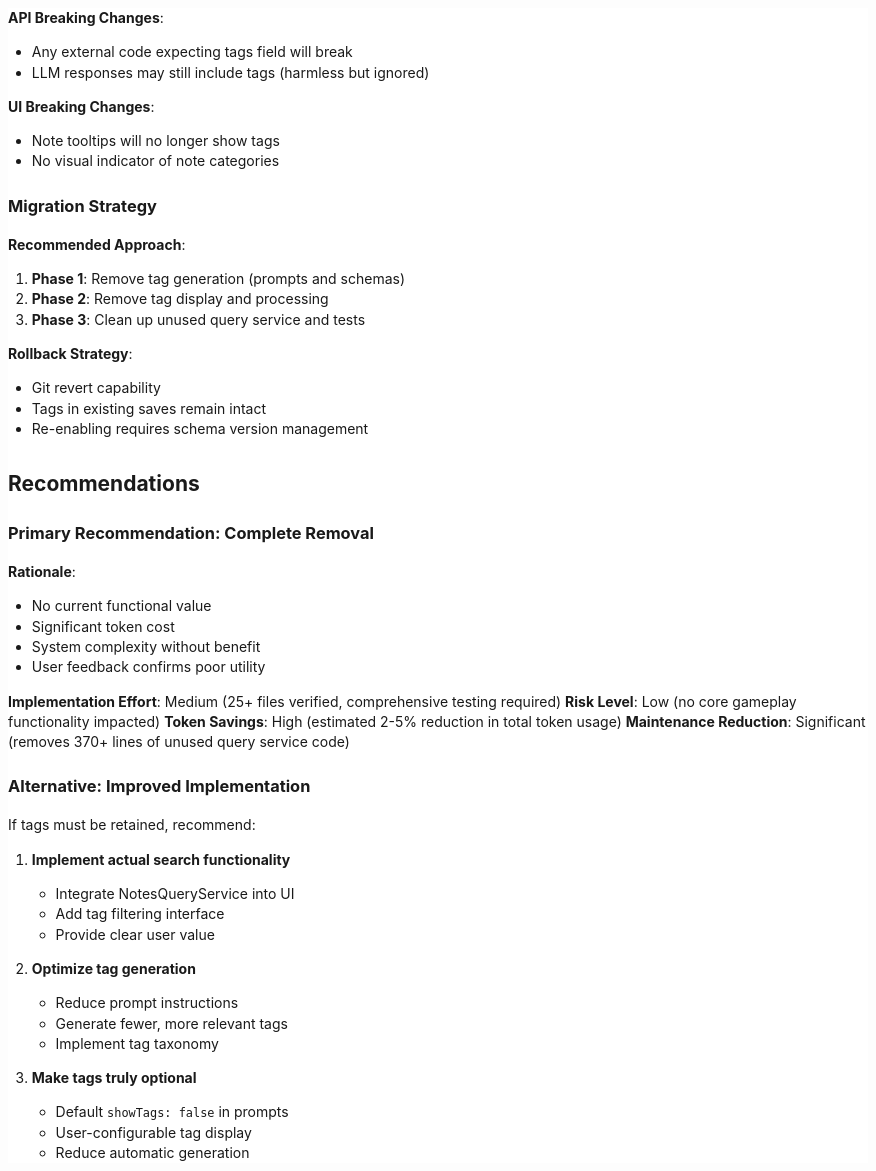 **API Breaking Changes**:

- Any external code expecting tags field will break
- LLM responses may still include tags (harmless but ignored)

**UI Breaking Changes**:

- Note tooltips will no longer show tags
- No visual indicator of note categories

### Migration Strategy

**Recommended Approach**:

1. **Phase 1**: Remove tag generation (prompts and schemas)
2. **Phase 2**: Remove tag display and processing
3. **Phase 3**: Clean up unused query service and tests

**Rollback Strategy**:

- Git revert capability
- Tags in existing saves remain intact
- Re-enabling requires schema version management

## Recommendations

### Primary Recommendation: Complete Removal

**Rationale**:

- No current functional value
- Significant token cost
- System complexity without benefit
- User feedback confirms poor utility

**Implementation Effort**: Medium (25+ files verified, comprehensive testing required)
**Risk Level**: Low (no core gameplay functionality impacted)
**Token Savings**: High (estimated 2-5% reduction in total token usage)
**Maintenance Reduction**: Significant (removes 370+ lines of unused query service code)

### Alternative: Improved Implementation

If tags must be retained, recommend:

1. **Implement actual search functionality**
   - Integrate NotesQueryService into UI
   - Add tag filtering interface
   - Provide clear user value

2. **Optimize tag generation**
   - Reduce prompt instructions
   - Generate fewer, more relevant tags
   - Implement tag taxonomy

3. **Make tags truly optional**
   - Default `showTags: false` in prompts
   - User-configurable tag display
   - Reduce automatic generation
